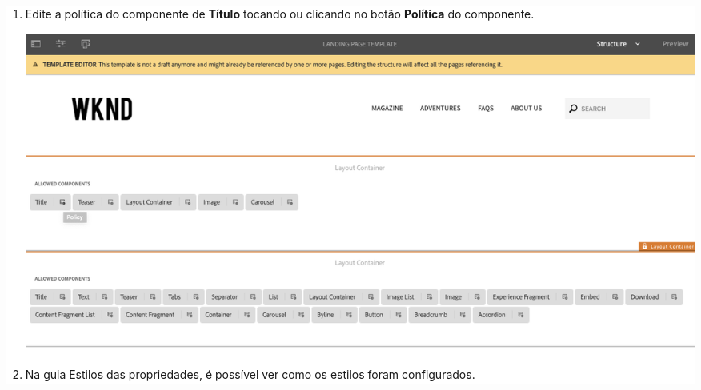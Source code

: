 1. Edite a política do componente de **Título** tocando ou clicando no botão **Política** do componente.

   ![Editar política](assets/style-system-edit-policy.png)

1. Na guia Estilos das propriedades, é possível ver como os estilos foram configurados.
